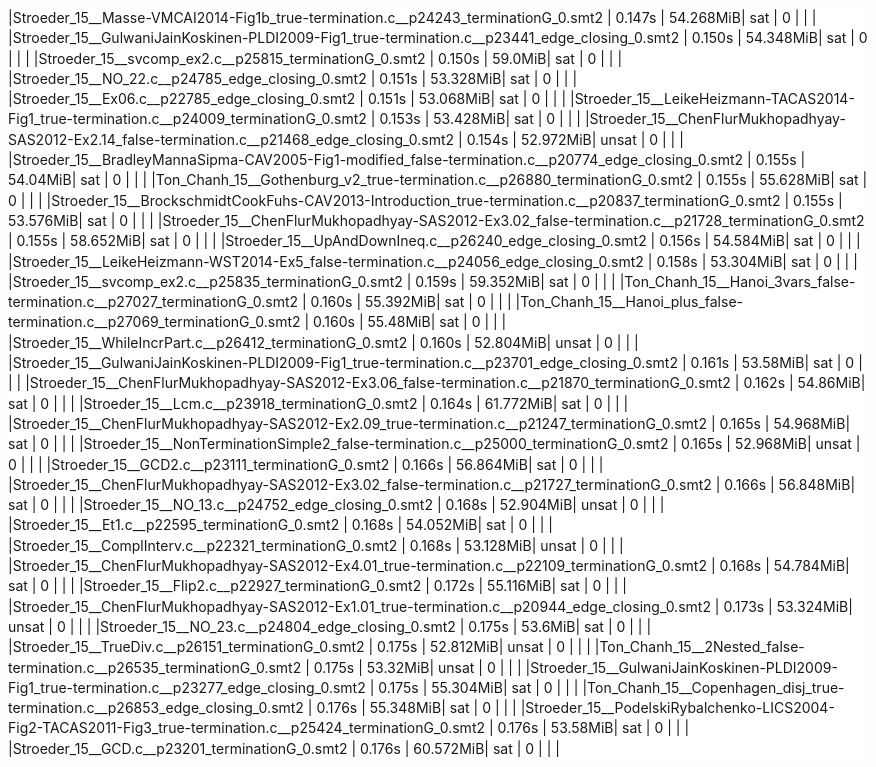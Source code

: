 |Stroeder_15__Masse-VMCAI2014-Fig1b_true-termination.c__p24243_terminationG_0.smt2 |    0.147s | 54.268MiB| sat | 0 |  |  |
|Stroeder_15__GulwaniJainKoskinen-PLDI2009-Fig1_true-termination.c__p23441_edge_closing_0.smt2 |    0.150s | 54.348MiB| sat | 0 |  |  |
|Stroeder_15__svcomp_ex2.c__p25815_terminationG_0.smt2        |    0.150s | 59.0MiB| sat | 0 |  |  |
|Stroeder_15__NO_22.c__p24785_edge_closing_0.smt2             |    0.151s | 53.328MiB| sat | 0 |  |  |
|Stroeder_15__Ex06.c__p22785_edge_closing_0.smt2              |    0.151s | 53.068MiB| sat | 0 |  |  |
|Stroeder_15__LeikeHeizmann-TACAS2014-Fig1_true-termination.c__p24009_terminationG_0.smt2 |    0.153s | 53.428MiB| sat | 0 |  |  |
|Stroeder_15__ChenFlurMukhopadhyay-SAS2012-Ex2.14_false-termination.c__p21468_edge_closing_0.smt2 |    0.154s | 52.972MiB| unsat | 0 |  |  |
|Stroeder_15__BradleyMannaSipma-CAV2005-Fig1-modified_false-termination.c__p20774_edge_closing_0.smt2 |    0.155s | 54.04MiB| sat | 0 |  |  |
|Ton_Chanh_15__Gothenburg_v2_true-termination.c__p26880_terminationG_0.smt2 |    0.155s | 55.628MiB| sat | 0 |  |  |
|Stroeder_15__BrockschmidtCookFuhs-CAV2013-Introduction_true-termination.c__p20837_terminationG_0.smt2 |    0.155s | 53.576MiB| sat | 0 |  |  |
|Stroeder_15__ChenFlurMukhopadhyay-SAS2012-Ex3.02_false-termination.c__p21728_terminationG_0.smt2 |    0.155s | 58.652MiB| sat | 0 |  |  |
|Stroeder_15__UpAndDownIneq.c__p26240_edge_closing_0.smt2     |    0.156s | 54.584MiB| sat | 0 |  |  |
|Stroeder_15__LeikeHeizmann-WST2014-Ex5_false-termination.c__p24056_edge_closing_0.smt2 |    0.158s | 53.304MiB| sat | 0 |  |  |
|Stroeder_15__svcomp_ex2.c__p25835_terminationG_0.smt2        |    0.159s | 59.352MiB| sat | 0 |  |  |
|Ton_Chanh_15__Hanoi_3vars_false-termination.c__p27027_terminationG_0.smt2 |    0.160s | 55.392MiB| sat | 0 |  |  |
|Ton_Chanh_15__Hanoi_plus_false-termination.c__p27069_terminationG_0.smt2 |    0.160s | 55.48MiB| sat | 0 |  |  |
|Stroeder_15__WhileIncrPart.c__p26412_terminationG_0.smt2     |    0.160s | 52.804MiB| unsat | 0 |  |  |
|Stroeder_15__GulwaniJainKoskinen-PLDI2009-Fig1_true-termination.c__p23701_edge_closing_0.smt2 |    0.161s | 53.58MiB| sat | 0 |  |  |
|Stroeder_15__ChenFlurMukhopadhyay-SAS2012-Ex3.06_false-termination.c__p21870_terminationG_0.smt2 |    0.162s | 54.86MiB| sat | 0 |  |  |
|Stroeder_15__Lcm.c__p23918_terminationG_0.smt2               |    0.164s | 61.772MiB| sat | 0 |  |  |
|Stroeder_15__ChenFlurMukhopadhyay-SAS2012-Ex2.09_true-termination.c__p21247_terminationG_0.smt2 |    0.165s | 54.968MiB| sat | 0 |  |  |
|Stroeder_15__NonTerminationSimple2_false-termination.c__p25000_terminationG_0.smt2 |    0.165s | 52.968MiB| unsat | 0 |  |  |
|Stroeder_15__GCD2.c__p23111_terminationG_0.smt2              |    0.166s | 56.864MiB| sat | 0 |  |  |
|Stroeder_15__ChenFlurMukhopadhyay-SAS2012-Ex3.02_false-termination.c__p21727_terminationG_0.smt2 |    0.166s | 56.848MiB| sat | 0 |  |  |
|Stroeder_15__NO_13.c__p24752_edge_closing_0.smt2             |    0.168s | 52.904MiB| unsat | 0 |  |  |
|Stroeder_15__Et1.c__p22595_terminationG_0.smt2               |    0.168s | 54.052MiB| sat | 0 |  |  |
|Stroeder_15__ComplInterv.c__p22321_terminationG_0.smt2       |    0.168s | 53.128MiB| unsat | 0 |  |  |
|Stroeder_15__ChenFlurMukhopadhyay-SAS2012-Ex4.01_true-termination.c__p22109_terminationG_0.smt2 |    0.168s | 54.784MiB| sat | 0 |  |  |
|Stroeder_15__Flip2.c__p22927_terminationG_0.smt2             |    0.172s | 55.116MiB| sat | 0 |  |  |
|Stroeder_15__ChenFlurMukhopadhyay-SAS2012-Ex1.01_true-termination.c__p20944_edge_closing_0.smt2 |    0.173s | 53.324MiB| unsat | 0 |  |  |
|Stroeder_15__NO_23.c__p24804_edge_closing_0.smt2             |    0.175s | 53.6MiB| sat | 0 |  |  |
|Stroeder_15__TrueDiv.c__p26151_terminationG_0.smt2           |    0.175s | 52.812MiB| unsat | 0 |  |  |
|Ton_Chanh_15__2Nested_false-termination.c__p26535_terminationG_0.smt2 |    0.175s | 53.32MiB| unsat | 0 |  |  |
|Stroeder_15__GulwaniJainKoskinen-PLDI2009-Fig1_true-termination.c__p23277_edge_closing_0.smt2 |    0.175s | 55.304MiB| sat | 0 |  |  |
|Ton_Chanh_15__Copenhagen_disj_true-termination.c__p26853_edge_closing_0.smt2 |    0.176s | 55.348MiB| sat | 0 |  |  |
|Stroeder_15__PodelskiRybalchenko-LICS2004-Fig2-TACAS2011-Fig3_true-termination.c__p25424_terminationG_0.smt2 |    0.176s | 53.58MiB| sat | 0 |  |  |
|Stroeder_15__GCD.c__p23201_terminationG_0.smt2               |    0.176s | 60.572MiB| sat | 0 |  |  |